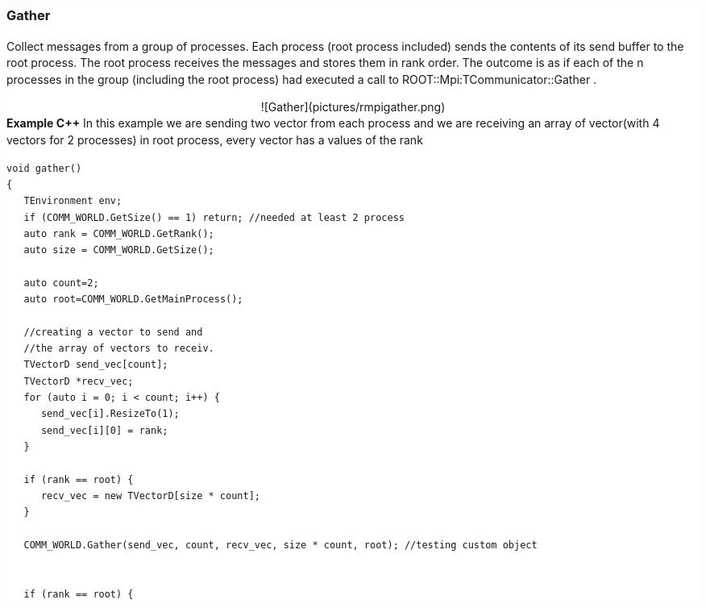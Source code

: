 ### Gather
Collect messages from a group of processes.
Each process (root process included) sends the contents of its send buffer to the root process. The root process receives the messages and stores them in rank order. The outcome is as if each of the n processes in the group (including the root process) had executed a call to ROOT::Mpi:TCommunicator::Gather .

<center>
![Gather](pictures/rmpigather.png)
</center>
<b>Example C++</b>
In this example we are sending two vector from each process 
and we are receiving an array of vector(with 4 vectors for 2 processes) in root process,
every vector has a values of the rank

``` {.cpp}
void gather()
{
   TEnvironment env;
   if (COMM_WORLD.GetSize() == 1) return; //needed at least 2 process
   auto rank = COMM_WORLD.GetRank();
   auto size = COMM_WORLD.GetSize();

   auto count=2;
   auto root=COMM_WORLD.GetMainProcess();

   //creating a vector to send and
   //the array of vectors to receiv.
   TVectorD send_vec[count];
   TVectorD *recv_vec;
   for (auto i = 0; i < count; i++) {
      send_vec[i].ResizeTo(1);
      send_vec[i][0] = rank;
   }

   if (rank == root) {
      recv_vec = new TVectorD[size * count];
   }

   COMM_WORLD.Gather(send_vec, count, recv_vec, size * count, root); //testing custom object


   if (rank == root) {
```